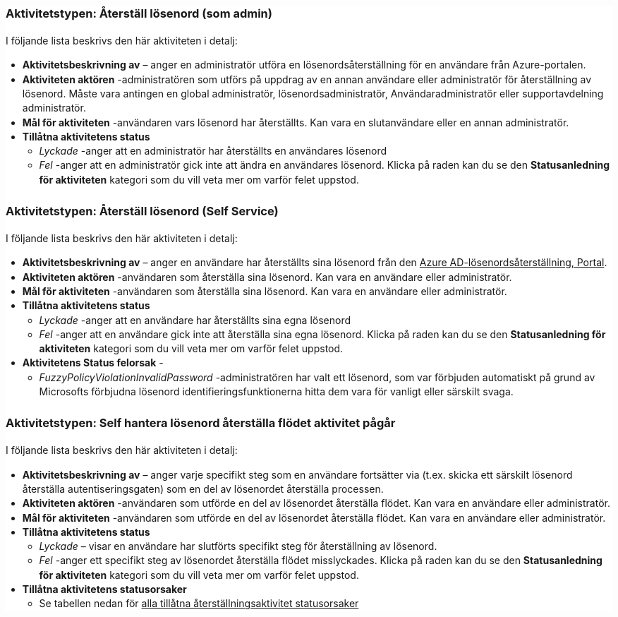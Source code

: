 ### <a name="activity-type-reset-password-by-admin"></a>Aktivitetstypen: Återställ lösenord (som admin)

I följande lista beskrivs den här aktiviteten i detalj:

* **Aktivitetsbeskrivning av** – anger en administratör utföra en lösenordsåterställning för en användare från Azure-portalen.
* **Aktiviteten aktören** -administratören som utförs på uppdrag av en annan användare eller administratör för återställning av lösenord. Måste vara antingen en global administratör, lösenordsadministratör, Användaradministratör eller supportavdelning administratör.
* **Mål för aktiviteten** -användaren vars lösenord har återställts. Kan vara en slutanvändare eller en annan administratör.
* **Tillåtna aktivitetens status**
  * _Lyckade_ -anger att en administratör har återställts en användares lösenord
  * _Fel_ -anger att en administratör gick inte att ändra en användares lösenord. Klicka på raden kan du se den **Statusanledning för aktiviteten** kategori som du vill veta mer om varför felet uppstod.

### <a name="activity-type-reset-password-self-service"></a>Aktivitetstypen: Återställ lösenord (Self Service)

I följande lista beskrivs den här aktiviteten i detalj:

* **Aktivitetsbeskrivning av** – anger en användare har återställts sina lösenord från den [Azure AD-lösenordsåterställning, Portal](https://passwordreset.microsoftonline.com).
* **Aktiviteten aktören** -användaren som återställa sina lösenord. Kan vara en användare eller administratör.
* **Mål för aktiviteten** -användaren som återställa sina lösenord. Kan vara en användare eller administratör.
* **Tillåtna aktivitetens status**
  * _Lyckade_ -anger att en användare har återställts sina egna lösenord
  * _Fel_ -anger att en användare gick inte att återställa sina egna lösenord. Klicka på raden kan du se den **Statusanledning för aktiviteten** kategori som du vill veta mer om varför felet uppstod.
* **Aktivitetens Status felorsak** -
  * _FuzzyPolicyViolationInvalidPassword_ -administratören har valt ett lösenord, som var förbjuden automatiskt på grund av Microsofts förbjudna lösenord identifieringsfunktionerna hitta dem vara för vanligt eller särskilt svaga.

### <a name="activity-type-self-serve-password-reset-flow-activity-progress"></a>Aktivitetstypen: Self hantera lösenord återställa flödet aktivitet pågår

I följande lista beskrivs den här aktiviteten i detalj:

* **Aktivitetsbeskrivning av** – anger varje specifikt steg som en användare fortsätter via (t.ex. skicka ett särskilt lösenord återställa autentiseringsgaten) som en del av lösenordet återställa processen.
* **Aktiviteten aktören** -användaren som utförde en del av lösenordet återställa flödet. Kan vara en användare eller administratör.
* **Mål för aktiviteten** -användaren som utförde en del av lösenordet återställa flödet. Kan vara en användare eller administratör.
* **Tillåtna aktivitetens status**
  * _Lyckade_ – visar en användare har slutförts specifikt steg för återställning av lösenord.
  * _Fel_ -anger ett specifikt steg av lösenordet återställa flödet misslyckades. Klicka på raden kan du se den **Statusanledning för aktiviteten** kategori som du vill veta mer om varför felet uppstod.
* **Tillåtna aktivitetens statusorsaker**
  * Se tabellen nedan för [alla tillåtna återställningsaktivitet statusorsaker](#allowed-values-for-details-column)
